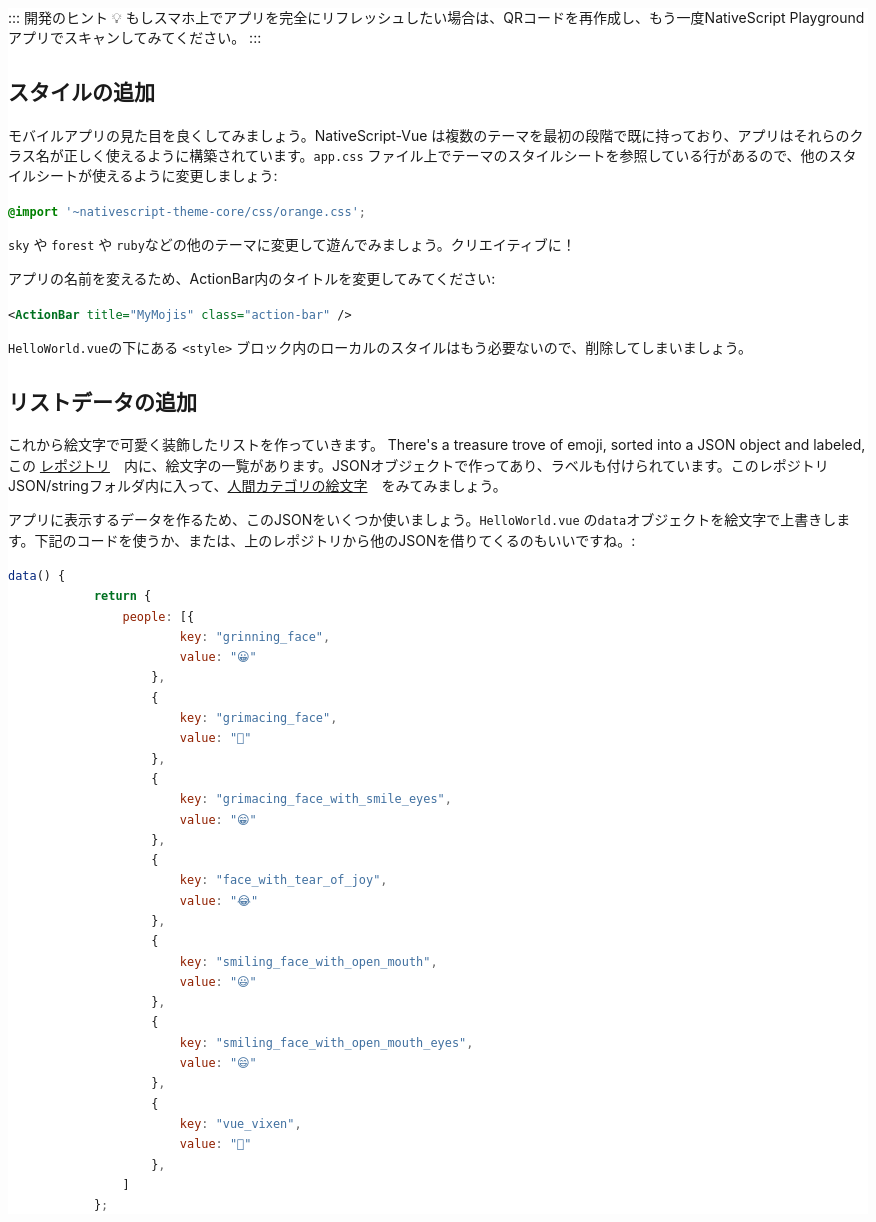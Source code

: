 ::: 開発のヒント 💡
もしスマホ上でアプリを完全にリフレッシュしたい場合は、QRコードを再作成し、もう一度NativeScript Playgroundアプリでスキャンしてみてください。
:::

## スタイルの追加

モバイルアプリの見た目を良くしてみましょう。NativeScript-Vue は複数のテーマを最初の段階で既に持っており、アプリはそれらのクラス名が正しく使えるように構築されています。`app.css` ファイル上でテーマのスタイルシートを参照している行があるので、他のスタイルシートが使えるように変更しましょう:

```css
@import '~nativescript-theme-core/css/orange.css';
```

`sky` や `forest` や `ruby`などの他のテーマに変更して遊んでみましょう。クリエイティブに！

アプリの名前を変えるため、ActionBar内のタイトルを変更してみてください:

```xml
<ActionBar title="MyMojis" class="action-bar" />
```

`HelloWorld.vue`の下にある `<style>` ブロック内のローカルのスタイルはもう必要ないので、削除してしまいましょう。

## リストデータの追加

これから絵文字で可愛く装飾したリストを作っていきます。 There's a treasure trove of emoji, sorted into a JSON object and labeled, 
この [レポジトリ](https://github.com/shanraisshan/EmojiCodeSheet)　内に、絵文字の一覧があります。JSONオブジェクトで作ってあり、ラベルも付けられています。このレポジトリJSON/stringフォルダ内に入って、[人間カテゴリの絵文字](https://github.com/shanraisshan/EmojiCodeSheet/blob/master/json/string/People.json)　をみてみましょう。

アプリに表示するデータを作るため、このJSONをいくつか使いましょう。`HelloWorld.vue` の`data`オブジェクトを絵文字で上書きします。下記のコードを使うか、または、上のレポジトリから他のJSONを借りてくるのもいいですね。:

```JavaScript
data() {
            return {
                people: [{
                        key: "grinning_face",
                        value: "😀"
                    },
                    {
                        key: "grimacing_face",
                        value: "😬"
                    },
                    {
                        key: "grimacing_face_with_smile_eyes",
                        value: "😁"
                    },
                    {
                        key: "face_with_tear_of_joy",
                        value: "😂"
                    },
                    {
                        key: "smiling_face_with_open_mouth",
                        value: "😃"
                    },
                    {
                        key: "smiling_face_with_open_mouth_eyes",
                        value: "😄"
                    },
                    {
                        key: "vue_vixen",
                        value: "🦊"
                    },
                ]
            };
```